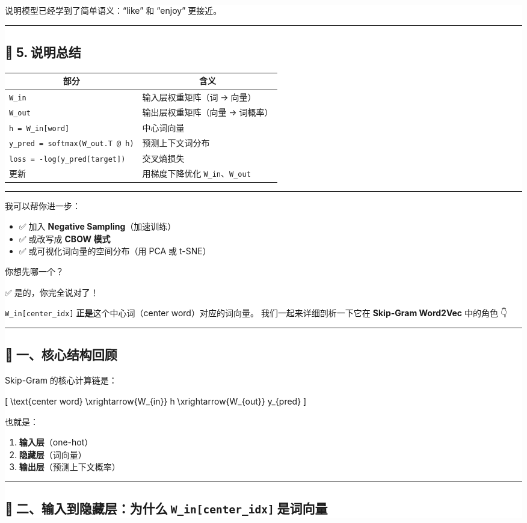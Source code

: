 说明模型已经学到了简单语义：“like” 和 “enjoy” 更接近。

---

## 🧩 5. 说明总结

| 部分                              | 含义                     |
| ------------------------------- | ---------------------- |
| `W_in`                          | 输入层权重矩阵（词 → 向量）        |
| `W_out`                         | 输出层权重矩阵（向量 → 词概率）      |
| `h = W_in[word]`                | 中心词向量                  |
| `y_pred = softmax(W_out.T @ h)` | 预测上下文词分布               |
| `loss = -log(y_pred[target])`   | 交叉熵损失                  |
| 更新                              | 用梯度下降优化 `W_in`、`W_out` |

---

我可以帮你进一步：

* ✅ 加入 **Negative Sampling**（加速训练）
* ✅ 或改写成 **CBOW 模式**
* ✅ 或可视化词向量的空间分布（用 PCA 或 t-SNE）

你想先哪一个？


✅ 是的，你完全说对了！

`W_in[center_idx]` **正是**这个中心词（center word）对应的词向量。
我们一起来详细剖析一下它在 **Skip-Gram Word2Vec** 中的角色 👇

---

## 🧩 一、核心结构回顾

Skip-Gram 的核心计算链是：

[
\text{center word} \xrightarrow{W_{in}} h \xrightarrow{W_{out}} y_{pred}
]

也就是：

1. **输入层**（one-hot）
2. **隐藏层**（词向量）
3. **输出层**（预测上下文概率）

---

## 🧩 二、输入到隐藏层：为什么 `W_in[center_idx]` 是词向量
